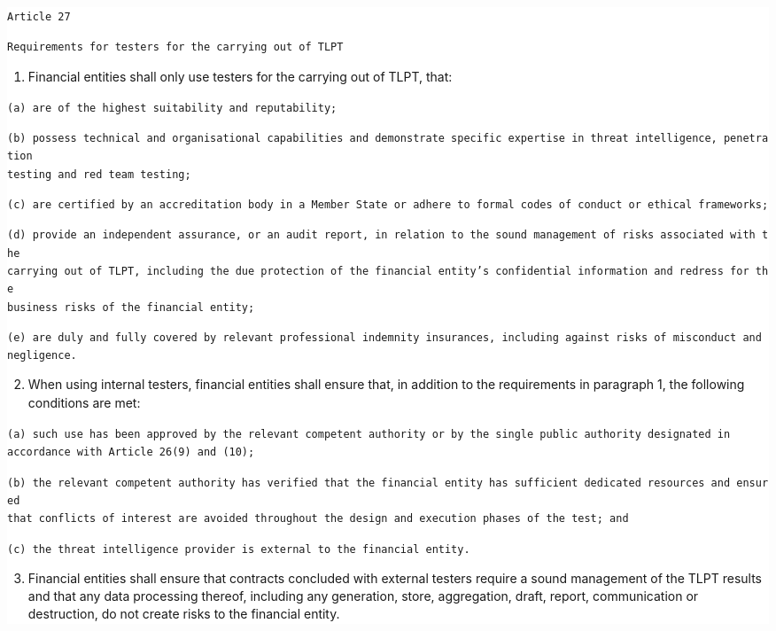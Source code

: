 
```
Article 27
```
```
Requirements for testers for the carrying out of TLPT
```
1. Financial entities shall only use testers for the carrying out of TLPT, that:

```
(a) are of the highest suitability and reputability;
```
```
(b) possess technical and organisational capabilities and demonstrate specific expertise in threat intelligence, penetration
testing and red team testing;
```
```
(c) are certified by an accreditation body in a Member State or adhere to formal codes of conduct or ethical frameworks;
```
```
(d) provide an independent assurance, or an audit report, in relation to the sound management of risks associated with the
carrying out of TLPT, including the due protection of the financial entity’s confidential information and redress for the
business risks of the financial entity;
```
```
(e) are duly and fully covered by relevant professional indemnity insurances, including against risks of misconduct and
negligence.
```
2. When using internal testers, financial entities shall ensure that, in addition to the requirements in paragraph 1, the
following conditions are met:

```
(a) such use has been approved by the relevant competent authority or by the single public authority designated in
accordance with Article 26(9) and (10);
```
```
(b) the relevant competent authority has verified that the financial entity has sufficient dedicated resources and ensured
that conflicts of interest are avoided throughout the design and execution phases of the test; and
```
```
(c) the threat intelligence provider is external to the financial entity.
```
3. Financial entities shall ensure that contracts concluded with external testers require a sound management of the TLPT
results and that any data processing thereof, including any generation, store, aggregation, draft, report, communication or
destruction, do not create risks to the financial entity.
